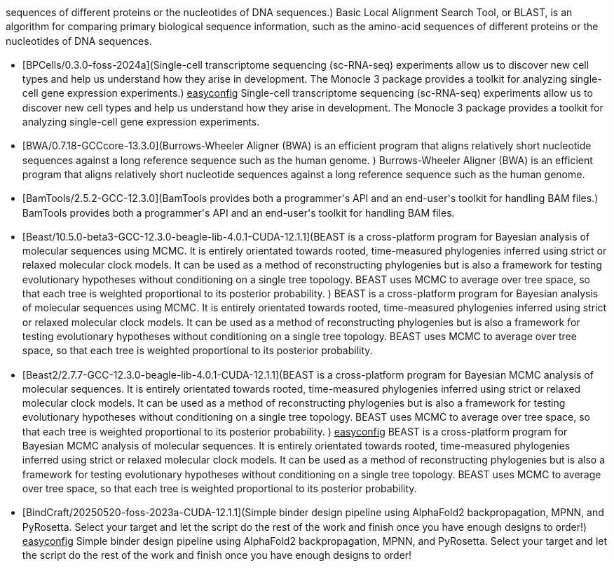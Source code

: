  sequences of different proteins or the nucleotides of DNA sequences.)
Basic Local Alignment Search Tool, or BLAST, is an algorithm
 for comparing primary biological sequence information, such as the amino-acid
 sequences of different proteins or the nucleotides of DNA sequences.
 - [BPCells/0.3.0-foss-2024a](Single-cell transcriptome sequencing (sc-RNA-seq) experiments
 allow us to discover new cell types and help us understand how they arise in
 development. The Monocle 3 package provides a toolkit for analyzing
 single-cell gene expression experiments.)
[easyconfig](https://github.com/FredHutch/easybuild-life-sciences/blob/master/easyconfigs/b/BPCells/BPCells-0.3.0-foss-2024a.eb)
Single-cell transcriptome sequencing (sc-RNA-seq) experiments
 allow us to discover new cell types and help us understand how they arise in
 development. The Monocle 3 package provides a toolkit for analyzing
 single-cell gene expression experiments.
 - [BWA/0.7.18-GCCcore-13.3.0](Burrows-Wheeler Aligner (BWA) is an efficient program that aligns relatively
 short nucleotide sequences against a long reference sequence such as the human
 genome.
)
Burrows-Wheeler Aligner (BWA) is an efficient program that aligns relatively
 short nucleotide sequences against a long reference sequence such as the human
 genome.

 - [BamTools/2.5.2-GCC-12.3.0](BamTools provides both a programmer's API and an end-user's toolkit for handling BAM files.)
BamTools provides both a programmer's API and an end-user's toolkit for handling BAM files.
 - [Beast/10.5.0-beta3-GCC-12.3.0-beagle-lib-4.0.1-CUDA-12.1.1](BEAST is a cross-platform program for Bayesian analysis of molecular sequences
 using MCMC. It is entirely orientated towards rooted, time-measured phylogenies inferred using
 strict or relaxed molecular clock models. It can be used as a method of reconstructing phylogenies
 but is also a framework for testing evolutionary hypotheses without conditioning on a single
 tree topology. BEAST uses MCMC to average over tree space, so that each tree is weighted
 proportional to its posterior probability. )
BEAST is a cross-platform program for Bayesian analysis of molecular sequences
 using MCMC. It is entirely orientated towards rooted, time-measured phylogenies inferred using
 strict or relaxed molecular clock models. It can be used as a method of reconstructing phylogenies
 but is also a framework for testing evolutionary hypotheses without conditioning on a single
 tree topology. BEAST uses MCMC to average over tree space, so that each tree is weighted
 proportional to its posterior probability. 
 - [Beast2/2.7.7-GCC-12.3.0-beagle-lib-4.0.1-CUDA-12.1.1](BEAST is a cross-platform program for Bayesian MCMC analysis of molecular 
 sequences. It is entirely orientated towards rooted, time-measured phylogenies inferred using 
 strict or relaxed molecular clock models. It can be used as a method of reconstructing phylogenies 
 but is also a framework for testing evolutionary hypotheses without conditioning on a single 
 tree topology. BEAST uses MCMC to average over tree space, so that each tree is weighted 
 proportional to its posterior probability. )
[easyconfig](https://github.com/FredHutch/easybuild-life-sciences/blob/master/easyconfigs/b/Beast2/Beast2-2.7.7-GCC-12.3.0-beagle-lib-4.0.1-CUDA-12.1.1.eb)
BEAST is a cross-platform program for Bayesian MCMC analysis of molecular 
 sequences. It is entirely orientated towards rooted, time-measured phylogenies inferred using 
 strict or relaxed molecular clock models. It can be used as a method of reconstructing phylogenies 
 but is also a framework for testing evolutionary hypotheses without conditioning on a single 
 tree topology. BEAST uses MCMC to average over tree space, so that each tree is weighted 
 proportional to its posterior probability. 
 - [BindCraft/20250520-foss-2023a-CUDA-12.1.1](Simple binder design pipeline using AlphaFold2 backpropagation, MPNN, and PyRosetta.
 Select your target and let the script do the rest of the work and finish once you have enough designs to order!)
[easyconfig](https://github.com/FredHutch/easybuild-life-sciences/blob/master/easyconfigs/b/BindCraft/BindCraft-20250520-foss-2023a-CUDA-12.1.1.eb)
Simple binder design pipeline using AlphaFold2 backpropagation, MPNN, and PyRosetta.
 Select your target and let the script do the rest of the work and finish once you have enough designs to order!